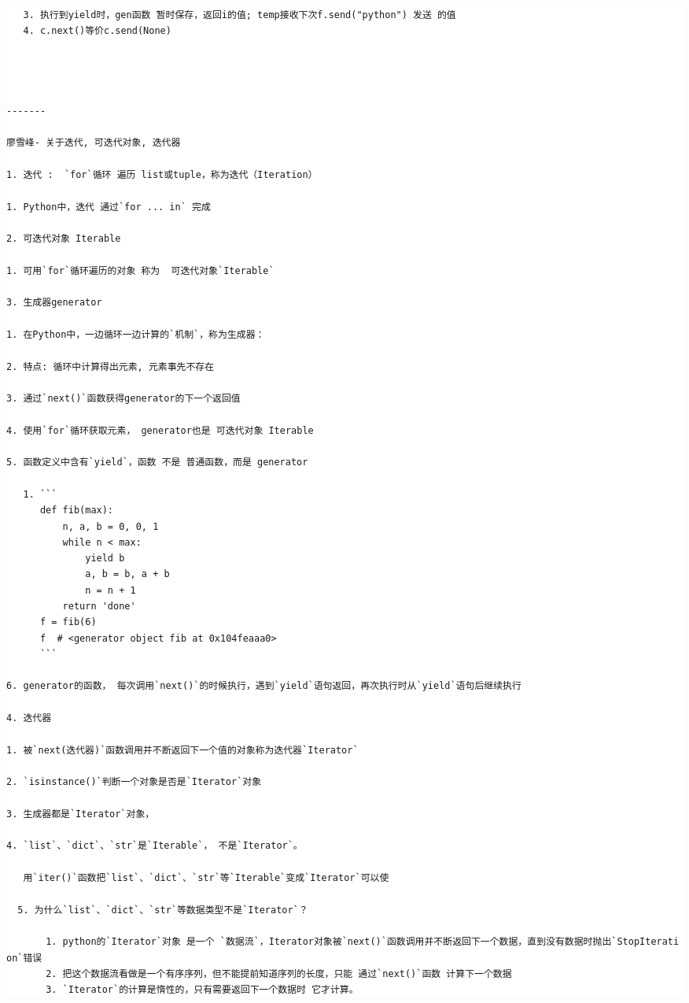    ```
      3. 执行到yield时，gen函数 暂时保存，返回i的值; temp接收下次f.send("python") 发送 的值
      4. c.next()等价c.send(None)

      


-------

廖雪峰- 关于迭代, 可迭代对象, 迭代器

1. 迭代 :  `for`循环 遍历 list或tuple，称为迭代（Iteration）

   1. Python中，迭代 通过`for ... in` 完成

2. 可迭代对象 Iterable

   1. 可用`for`循环遍历的对象 称为  可迭代对象`Iterable`

3. 生成器generator

   1. 在Python中，一边循环一边计算的`机制`，称为生成器：

   2. 特点: 循环中计算得出元素, 元素事先不存在

   3. 通过`next()`函数获得generator的下一个返回值

   4. 使用`for`循环获取元素， generator也是 可迭代对象 Iterable

   5. 函数定义中含有`yield`，函数 不是 普通函数，而是 generator

      1. ```
         def fib(max):
             n, a, b = 0, 0, 1
             while n < max:
                 yield b
                 a, b = b, a + b
                 n = n + 1
             return 'done'
         f = fib(6)
         f  # <generator object fib at 0x104feaaa0>
         ```

   6. generator的函数， 每次调用`next()`的时候执行，遇到`yield`语句返回，再次执行时从`yield`语句后继续执行

4. 迭代器

   1. 被`next(迭代器)`函数调用并不断返回下一个值的对象称为迭代器`Iterator`

   2. `isinstance()`判断一个对象是否是`Iterator`对象

   3. 生成器都是`Iterator`对象，

   4. `list`、`dict`、`str`是`Iterable`， 不是`Iterator`。

      用`iter()`函数把`list`、`dict`、`str`等`Iterable`变成`Iterator`可以使

     5. 为什么`list`、`dict`、`str`等数据类型不是`Iterator`？

          1. python的`Iterator`对象 是一个 `数据流`，Iterator对象被`next()`函数调用并不断返回下一个数据，直到没有数据时抛出`StopIteration`错误
          2. 把这个数据流看做是一个有序序列，但不能提前知道序列的长度，只能 通过`next()`函数 计算下一个数据
          3. `Iterator`的计算是惰性的，只有需要返回下一个数据时 它才计算。

   ```
